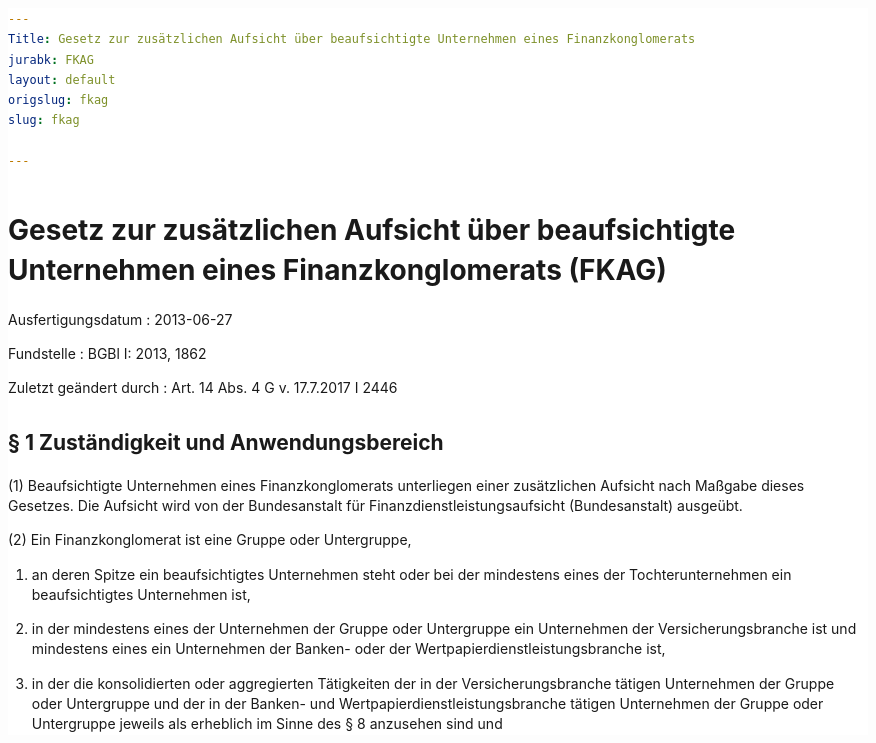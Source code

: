 ```yaml
---
Title: Gesetz zur zusätzlichen Aufsicht über beaufsichtigte Unternehmen eines Finanzkonglomerats
jurabk: FKAG
layout: default
origslug: fkag
slug: fkag

---
```


# Gesetz zur zusätzlichen Aufsicht über beaufsichtigte Unternehmen eines Finanzkonglomerats (FKAG)

Ausfertigungsdatum
:   2013-06-27

Fundstelle
:   BGBl I: 2013, 1862

Zuletzt geändert durch
:   Art. 14 Abs. 4 G v. 17.7.2017 I 2446

[^bjnr186210013_01_BJNR186210013]:     Dies Gesetz dient der Umsetzung der Richtlinie 2011/89/EU des
    Europäischen Parlaments und des Rates vom 16. November 2011 zur
    Änderung der Richtlinien 98/78/EG, 2002/87/EG, 2006/48/EG und
    2009/138/EG hinsichtlich der zusätzlichen Beaufsichtigung der
    Finanzunternehmen eines Finanzkonglomerats (ABl. L 326 vom 8.12.2011,
    S. 113).


## § 1 Zuständigkeit und Anwendungsbereich

(1) Beaufsichtigte Unternehmen eines Finanzkonglomerats unterliegen
einer zusätzlichen Aufsicht nach Maßgabe dieses Gesetzes. Die Aufsicht
wird von der Bundesanstalt für Finanzdienstleistungsaufsicht
(Bundesanstalt) ausgeübt.

(2) Ein Finanzkonglomerat ist eine Gruppe oder Untergruppe,

1.  an deren Spitze ein beaufsichtigtes Unternehmen steht oder bei der
    mindestens eines der Tochterunternehmen ein beaufsichtigtes
    Unternehmen ist,


2.  in der mindestens eines der Unternehmen der Gruppe oder Untergruppe
    ein Unternehmen der Versicherungsbranche ist und mindestens eines ein
    Unternehmen der Banken- oder der Wertpapierdienstleistungsbranche ist,


3.  in der die konsolidierten oder aggregierten Tätigkeiten der in der
    Versicherungsbranche tätigen Unternehmen der Gruppe oder Untergruppe
    und der in der Banken- und Wertpapierdienstleistungsbranche tätigen
    Unternehmen der Gruppe oder Untergruppe jeweils als erheblich im Sinne
    des § 8 anzusehen sind und

